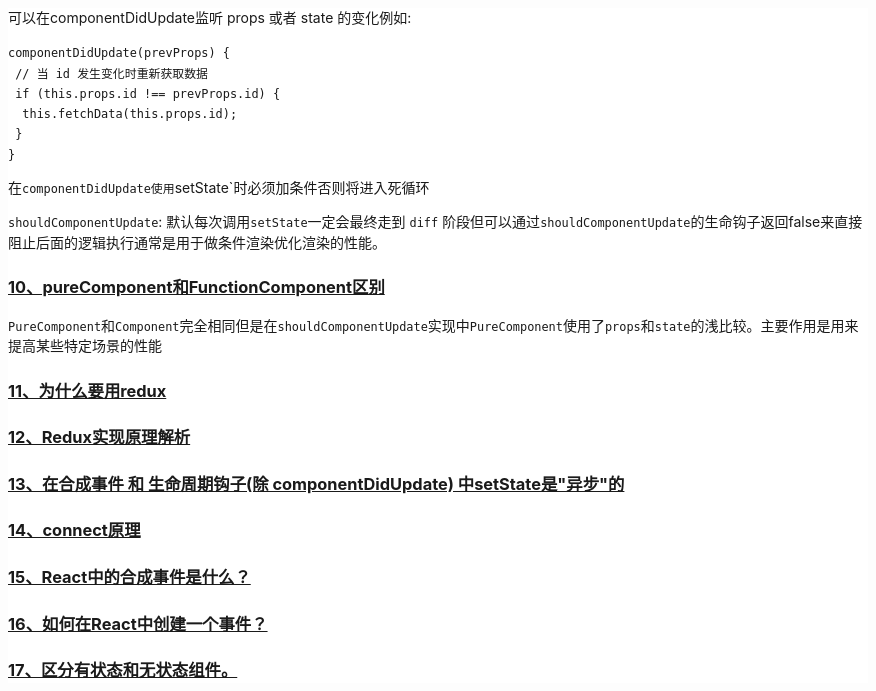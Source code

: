 可以在componentDidUpdate监听 props 或者 state 的变化例如:

```
componentDidUpdate(prevProps) {
 // 当 id 发生变化时重新获取数据
 if (this.props.id !== prevProps.id) {
  this.fetchData(this.props.id);
 }
}
```

在`componentDidUpdate使用`setState`时必须加条件否则将进入死循环

`shouldComponentUpdate`: 默认每次调用`setState`一定会最终走到 `diff` 阶段但可以通过`shouldComponentUpdate`的生命钩子返回false来直接阻止后面的逻辑执行通常是用于做条件渲染优化渲染的性能。


### [10、pureComponent和FunctionComponent区别](https://gitee.com/souyunku/NewDevBooks/blob/master/docs/React/React面试题附答案（2021年React面试题及答案大汇总）.md#10purecomponent和functioncomponent区别)  


`PureComponent`和`Component`完全相同但是在`shouldComponentUpdate`实现中`PureComponent`使用了`props`和`state`的浅比较。主要作用是用来提高某些特定场景的性能


### [11、为什么要用redux](https://gitee.com/souyunku/NewDevBooks/blob/master/docs/React/React面试题附答案（2021年React面试题及答案大汇总）.md#11为什么要用redux)  

### [12、Redux实现原理解析](https://gitee.com/souyunku/NewDevBooks/blob/master/docs/React/React面试题附答案（2021年React面试题及答案大汇总）.md#12redux实现原理解析)  

### [13、在合成事件 和 生命周期钩子(除 componentDidUpdate) 中setState是"异步"的](https://gitee.com/souyunku/NewDevBooks/blob/master/docs/React/React面试题附答案（2021年React面试题及答案大汇总）.md#13在合成事件-和-生命周期钩子除-componentdidupdate-中setstate是"异步"的)  

### [14、connect原理](https://gitee.com/souyunku/NewDevBooks/blob/master/docs/React/React面试题附答案（2021年React面试题及答案大汇总）.md#14connect原理)  

### [15、React中的合成事件是什么？](https://gitee.com/souyunku/NewDevBooks/blob/master/docs/React/React面试题附答案（2021年React面试题及答案大汇总）.md#15react中的合成事件是什么)  

### [16、如何在React中创建一个事件？](https://gitee.com/souyunku/NewDevBooks/blob/master/docs/React/React面试题附答案（2021年React面试题及答案大汇总）.md#16如何在react中创建一个事件)  

### [17、区分有状态和无状态组件。](https://gitee.com/souyunku/NewDevBooks/blob/master/docs/React/React面试题附答案（2021年React面试题及答案大汇总）.md#17区分有状态和无状态组件。)  
